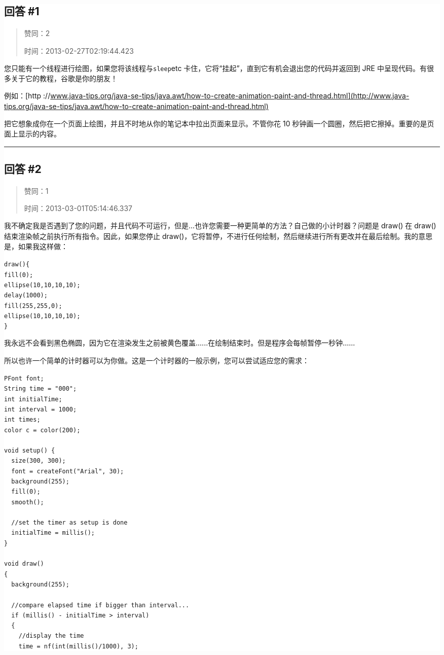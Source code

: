 ## 回答 #1

> 赞同：2
> 
> 时间：2013-02-27T02:19:44.423

您只能有一个线程进行绘图，如果您将该线程与`sleep`etc 卡住，它将“挂起”，直到它有机会退出您的代码并返回到 JRE 中呈现代码。有很多关于它的教程，谷歌是你的朋友！

例如：[http ://www.java-tips.org/java-se-tips/java.awt/how-to-create-animation-paint-and-thread.html](http://www.java-tips.org/java-se-tips/java.awt/how-to-create-animation-paint-and-thread.html)

把它想象成你在一个页面上绘图，并且不时地从你的笔记本中拉出页面来显示。不管你花 10 秒钟画一个圆圈，然后把它擦掉。重要的是页面上显示的内容。

* * *

## 回答 #2

> 赞同：1
> 
> 时间：2013-03-01T05:14:46.337

我不确定我是否遇到了您的问题，并且代码不可运行，但是...也许您需要一种更简单的方法？自己做的小计时器？问题是 draw() 在 draw() 结束渲染帧之前执行所有指令。因此，如果您停止 draw()，它将暂停，不进行任何绘制，然后继续进行所有更改并在最后绘制。我的意思是，如果我这样做：

```
draw(){
fill(0);
ellipse(10,10,10,10);
delay(1000);
fill(255,255,0);
ellipse(10,10,10,10);
} 
```

我永远不会看到黑色椭圆，因为它在渲染发生之前被黄色覆盖......在绘制结束时。但是程序会每帧暂停一秒钟......

所以也许一个简单的计时器可以为你做。这是一个计时器的一般示例，您可以尝试适应您的需求：

```
PFont font;
String time = "000";
int initialTime;
int interval = 1000;
int times;
color c = color(200);

void setup() {
  size(300, 300);
  font = createFont("Arial", 30);
  background(255);
  fill(0);
  smooth();

  //set the timer as setup is done
  initialTime = millis();
}

void draw()
{
  background(255);

  //compare elapsed time if bigger than interval...
  if (millis() - initialTime > interval)
  {
    //display the time
    time = nf(int(millis()/1000), 3);

```